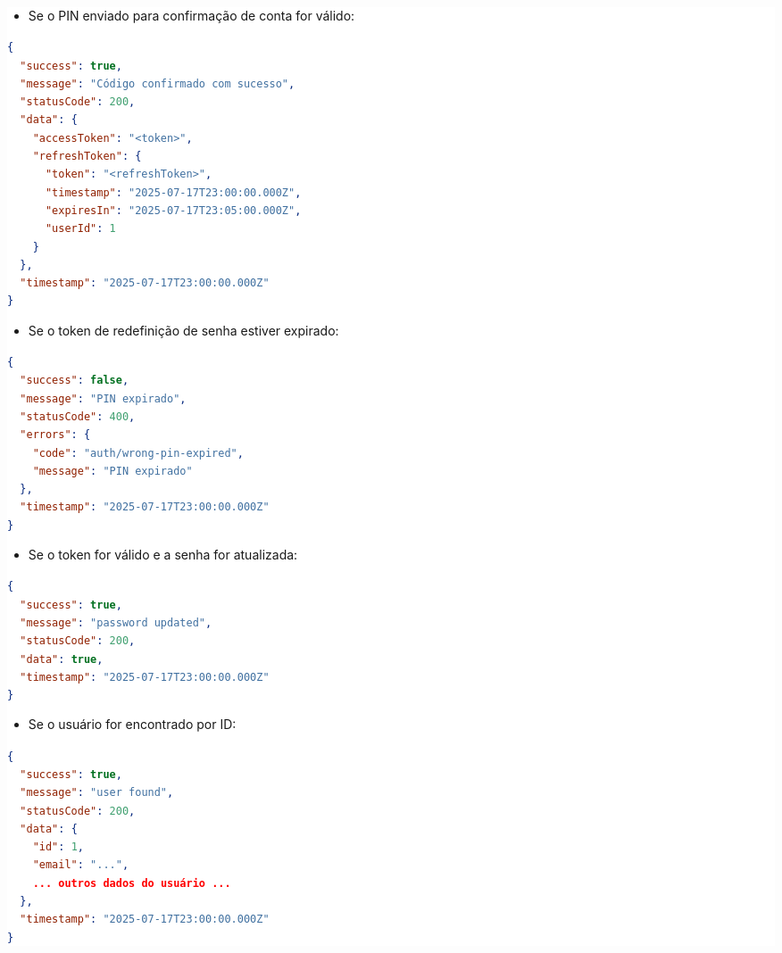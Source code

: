  -  Se o PIN enviado para confirmação de conta for válido:

```json
{
  "success": true,
  "message": "Código confirmado com sucesso",
  "statusCode": 200,
  "data": {
    "accessToken": "<token>",
    "refreshToken": {
      "token": "<refreshToken>",
      "timestamp": "2025-07-17T23:00:00.000Z",
      "expiresIn": "2025-07-17T23:05:00.000Z",
      "userId": 1
    }
  },
  "timestamp": "2025-07-17T23:00:00.000Z"
}
```

 -  Se o token de redefinição de senha estiver expirado:

```json
{
  "success": false,
  "message": "PIN expirado",
  "statusCode": 400,
  "errors": {
    "code": "auth/wrong-pin-expired",
    "message": "PIN expirado"
  },
  "timestamp": "2025-07-17T23:00:00.000Z"
}
```

 -  Se o token for válido e a senha for atualizada:

```json
{
  "success": true,
  "message": "password updated",
  "statusCode": 200,
  "data": true,
  "timestamp": "2025-07-17T23:00:00.000Z"
}
```

 -  Se o usuário for encontrado por ID:

```json
{
  "success": true,
  "message": "user found",
  "statusCode": 200,
  "data": {
    "id": 1,
    "email": "...",
    ... outros dados do usuário ...
  },
  "timestamp": "2025-07-17T23:00:00.000Z"
}
```
